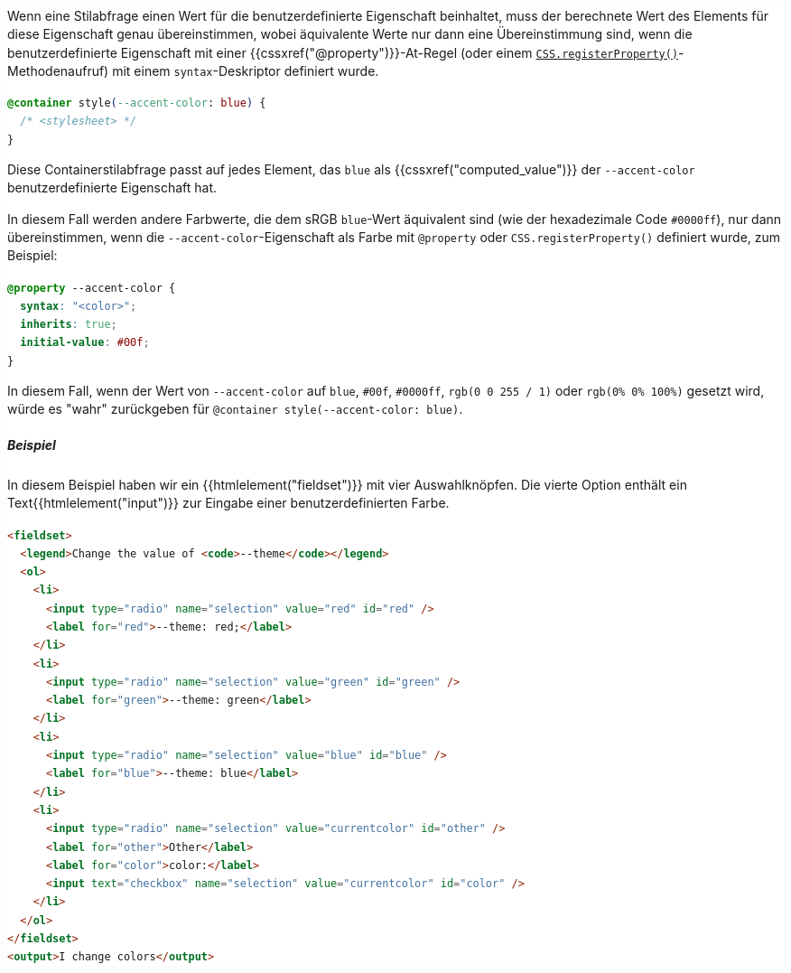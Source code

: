 Wenn eine Stilabfrage einen Wert für die benutzerdefinierte Eigenschaft beinhaltet, muss der berechnete Wert des Elements für diese Eigenschaft genau übereinstimmen, wobei äquivalente Werte nur dann eine Übereinstimmung sind, wenn die benutzerdefinierte Eigenschaft mit einer {{cssxref("@property")}}-At-Regel (oder einem [`CSS.registerProperty()`](/de/docs/Web/API/CSS/registerProperty_static)-Methodenaufruf) mit einem `syntax`-Deskriptor definiert wurde.

```css
@container style(--accent-color: blue) {
  /* <stylesheet> */
}
```

Diese Containerstilabfrage passt auf jedes Element, das `blue` als {{cssxref("computed_value")}} der `--accent-color` benutzerdefinierte Eigenschaft hat.

In diesem Fall werden andere Farbwerte, die dem sRGB `blue`-Wert äquivalent sind (wie der hexadezimale Code `#0000ff`), nur dann übereinstimmen, wenn die `--accent-color`-Eigenschaft als Farbe mit `@property` oder `CSS.registerProperty()` definiert wurde, zum Beispiel:

```css
@property --accent-color {
  syntax: "<color>";
  inherits: true;
  initial-value: #00f;
}
```

In diesem Fall, wenn der Wert von `--accent-color` auf `blue`, `#00f`, `#0000ff`, `rgb(0 0 255 / 1)` oder `rgb(0% 0% 100%)` gesetzt wird, würde es "wahr" zurückgeben für `@container style(--accent-color: blue)`.

##### Beispiel

In diesem Beispiel haben wir ein {{htmlelement("fieldset")}} mit vier Auswahlknöpfen. Die vierte Option enthält ein Text{{htmlelement("input")}} zur Eingabe einer benutzerdefinierten Farbe.

```html
<fieldset>
  <legend>Change the value of <code>--theme</code></legend>
  <ol>
    <li>
      <input type="radio" name="selection" value="red" id="red" />
      <label for="red">--theme: red;</label>
    </li>
    <li>
      <input type="radio" name="selection" value="green" id="green" />
      <label for="green">--theme: green</label>
    </li>
    <li>
      <input type="radio" name="selection" value="blue" id="blue" />
      <label for="blue">--theme: blue</label>
    </li>
    <li>
      <input type="radio" name="selection" value="currentcolor" id="other" />
      <label for="other">Other</label>
      <label for="color">color:</label>
      <input text="checkbox" name="selection" value="currentcolor" id="color" />
    </li>
  </ol>
</fieldset>
<output>I change colors</output>
```
